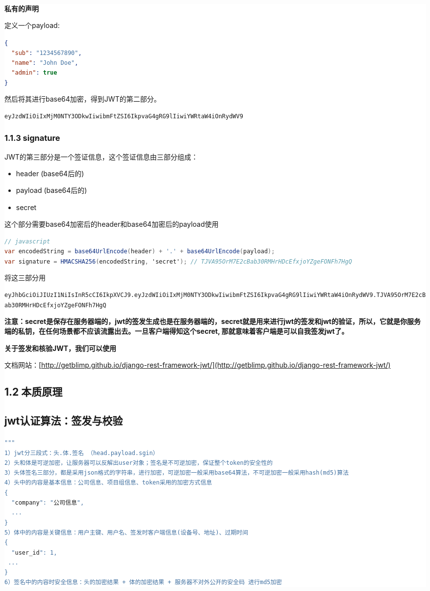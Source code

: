 **私有的声明**

定义一个payload:

```json
{
  "sub": "1234567890",
  "name": "John Doe",
  "admin": true
}
```

然后将其进行base64加密，得到JWT的第二部分。

```
eyJzdWIiOiIxMjM0NTY3ODkwIiwibmFtZSI6IkpvaG4gRG9lIiwiYWRtaW4iOnRydWV9
```

### 1.1.3 signature

JWT的第三部分是一个签证信息，这个签证信息由三部分组成：

- header (base64后的)

- payload (base64后的)

- secret

这个部分需要base64加密后的header和base64加密后的payload使用

```csharp
// javascript
var encodedString = base64UrlEncode(header) + '.' + base64UrlEncode(payload);
var signature = HMACSHA256(encodedString, 'secret'); // TJVA95OrM7E2cBab30RMHrHDcEfxjoYZgeFONFh7HgQ
```

将这三部分用

```
eyJhbGciOiJIUzI1NiIsInR5cCI6IkpXVCJ9.eyJzdWIiOiIxMjM0NTY3ODkwIiwibmFtZSI6IkpvaG4gRG9lIiwiYWRtaW4iOnRydWV9.TJVA95OrM7E2cBab30RMHrHDcEfxjoYZgeFONFh7HgQ
```

**注意：secret是保存在服务器端的，jwt的签发生成也是在服务器端的，secret就是用来进行jwt的签发和jwt的验证，所以，它就是你服务端的私钥，在任何场景都不应该流露出去。一旦客户端得知这个secret, 那就意味着客户端是可以自我签发jwt了。**

**关于签发和核验JWT，我们可以使用**

文档网站：[http://getblimp.github.io/django-rest-framework-jwt/](http://getblimp.github.io/django-rest-framework-jwt/)

## 1.2 本质原理

## jwt认证算法：签发与校验

```bash
"""
1）jwt分三段式：头.体.签名 （head.payload.sgin）
2）头和体是可逆加密，让服务器可以反解出user对象；签名是不可逆加密，保证整个token的安全性的
3）头体签名三部分，都是采用json格式的字符串，进行加密，可逆加密一般采用base64算法，不可逆加密一般采用hash(md5)算法
4）头中的内容是基本信息：公司信息、项目组信息、token采用的加密方式信息
{
  "company": "公司信息",
  ...
}
5）体中的内容是关键信息：用户主键、用户名、签发时客户端信息(设备号、地址)、过期时间
{
  "user_id": 1,
 ...
}
6）签名中的内容时安全信息：头的加密结果 + 体的加密结果 + 服务器不对外公开的安全码 进行md5加密
```